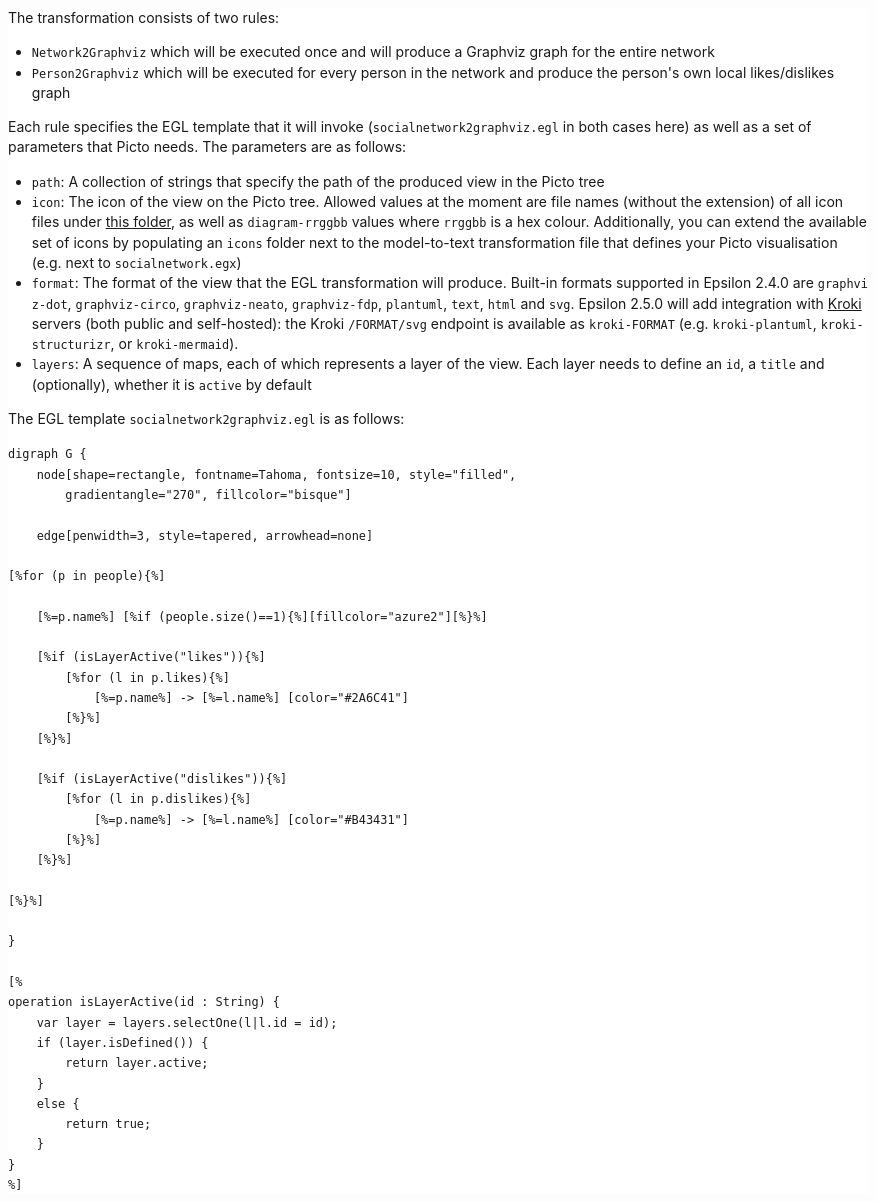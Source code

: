 The transformation consists of two rules:

* `Network2Graphviz` which will be executed once and will produce a Graphviz graph for the entire network
* `Person2Graphviz` which will be executed for every person in the network and produce the person's own local likes/dislikes graph

Each rule specifies the EGL template that it will invoke (`socialnetwork2graphviz.egl` in both cases here) as well as a set of parameters that Picto needs. The parameters are as follows:

* `path`: A collection of strings that specify the path of the produced view in the Picto tree
* `icon`: The icon of the view on the Picto tree. Allowed values at the moment are file names (without the extension) of all icon files under [this folder](https://github.com/eclipse/epsilon/tree/main/plugins/org.eclipse.epsilon.picto/icons), as well as `diagram-rrggbb` values where `rrggbb` is a hex colour. Additionally, you can extend the available set of icons by populating an `icons` folder next to the model-to-text transformation file that defines your Picto visualisation (e.g. next to `socialnetwork.egx`)
* `format`: The format of the view that the EGL transformation will produce. Built-in formats supported in Epsilon 2.4.0 are `graphviz-dot`, `graphviz-circo`, `graphviz-neato`, `graphviz-fdp`, `plantuml`, `text`, `html` and `svg`. Epsilon 2.5.0 will add integration with [Kroki](https://kroki.io) servers (both public and self-hosted): the Kroki `/FORMAT/svg` endpoint is available as `kroki-FORMAT` (e.g. `kroki-plantuml`, `kroki-structurizr`, or `kroki-mermaid`).
* `layers`: A sequence of maps, each of which represents a layer of the view. Each layer needs to define an `id`, a `title` and (optionally), whether it is `active` by default

The EGL template `socialnetwork2graphviz.egl` is as follows:

```egl
digraph G {
	node[shape=rectangle, fontname=Tahoma, fontsize=10, style="filled",
		gradientangle="270", fillcolor="bisque"]

	edge[penwidth=3, style=tapered, arrowhead=none]

[%for (p in people){%]

	[%=p.name%] [%if (people.size()==1){%][fillcolor="azure2"][%}%]

	[%if (isLayerActive("likes")){%]
		[%for (l in p.likes){%]
			[%=p.name%] -> [%=l.name%] [color="#2A6C41"]
		[%}%]
	[%}%]

	[%if (isLayerActive("dislikes")){%]
		[%for (l in p.dislikes){%]
			[%=p.name%] -> [%=l.name%] [color="#B43431"]
		[%}%]
	[%}%]

[%}%]

}

[%
operation isLayerActive(id : String) {
	var layer = layers.selectOne(l|l.id = id);
	if (layer.isDefined()) {
		return layer.active;
	}
	else {
		return true;
	}
}
%]
```
